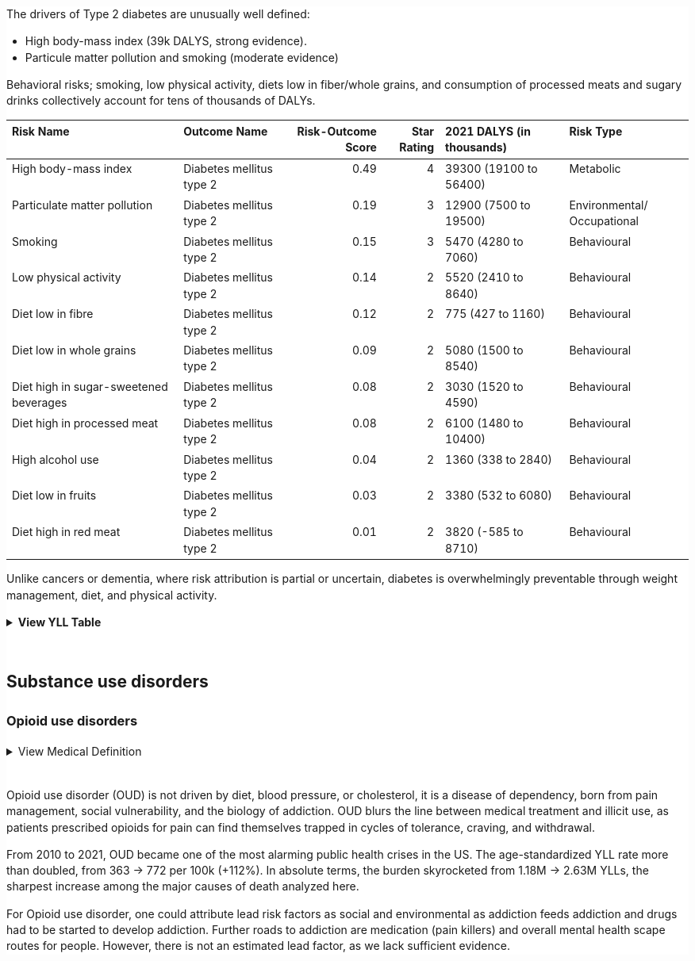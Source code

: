 The drivers of Type 2 diabetes are unusually well defined:

- High body-mass index (39k DALYS, strong evidence).
- Particule matter pollution and smoking (moderate evidence)

Behavioral risks; smoking, low physical activity, diets low in fiber/whole grains, and consumption of processed meats and sugary drinks collectively account for tens of thousands of DALYs.

| Risk Name                              | Outcome Name             |   Risk-Outcome Score |   Star Rating | 2021 DALYS (in thousands)   | Risk Type                   |
|:---------------------------------------|:-------------------------|---------------------:|--------------:|:----------------------------|:----------------------------|
| High body-mass index                   | Diabetes mellitus type 2 |                 0.49 |             4 | 39300 (19100 to 56400)     | Metabolic                            |
| Particulate matter pollution           | Diabetes mellitus type 2 |                 0.19 |             3 | 12900 (7500 to 19500)      | Environmental/ Occupational |
| Smoking                                | Diabetes mellitus type 2 |                 0.15 |             3 | 5470 (4280 to 7060)        | Behavioural                 |
| Low physical activity                  | Diabetes mellitus type 2 |                 0.14 |             2 | 5520 (2410 to 8640)        | Behavioural                 |
| Diet low in fibre                      | Diabetes mellitus type 2 |                 0.12 |             2 | 775 (427 to 1160)          | Behavioural                 |
| Diet low in whole grains               | Diabetes mellitus type 2 |                 0.09 |             2 | 5080 (1500 to 8540)        | Behavioural                 |
| Diet high in sugar-sweetened beverages | Diabetes mellitus type 2 |                 0.08 |             2 | 3030 (1520 to 4590)        | Behavioural                 |
| Diet high in processed meat            | Diabetes mellitus type 2 |                 0.08 |             2 | 6100 (1480 to 10400)       | Behavioural                 |
| High alcohol use                       | Diabetes mellitus type 2 |                 0.04 |             2 | 1360 (338 to 2840)         | Behavioural                 |
| Diet low in fruits                     | Diabetes mellitus type 2 |                 0.03 |             2 | 3380 (532 to 6080)         | Behavioural                 |
| Diet high in red meat                  | Diabetes mellitus type 2 |                 0.01 |             2 | 3820 (-585 to 8710)        | Behavioural                 |

Unlike cancers or dementia, where risk attribution is partial or uncertain, diabetes is overwhelmingly preventable through weight management, diet, and physical activity.

<details markdown="1"><summary><strong>View YLL Table</strong></summary></details>
<br>

## Substance use disorders

### **Opioid use disorders**

<details markdown="1"><summary>View Medical Definition</summary></details>
&nbsp;

Opioid use disorder (OUD) is not driven by diet, blood pressure, or cholesterol, it is a disease of dependency, born from pain management, social vulnerability, and the biology of addiction. OUD blurs the line between medical treatment and illicit use, as patients prescribed opioids for pain can find themselves trapped in cycles of tolerance, craving, and withdrawal.

From 2010 to 2021, OUD became one of the most alarming public health crises in the US. The age-standardized YLL rate more than doubled, from 363 -> 772 per 100k (+112%). In absolute terms, the burden skyrocketed from 1.18M -> 2.63M YLLs, the sharpest increase among the major causes of death analyzed here.

For Opioid use disorder, one could attribute lead risk factors as social and environmental as addiction feeds addiction and drugs had to be started to develop addiction. Further roads to addiction are medication (pain killers) and overall mental health scape routes for people. However, there is not an estimated lead factor, as we lack sufficient evidence.
